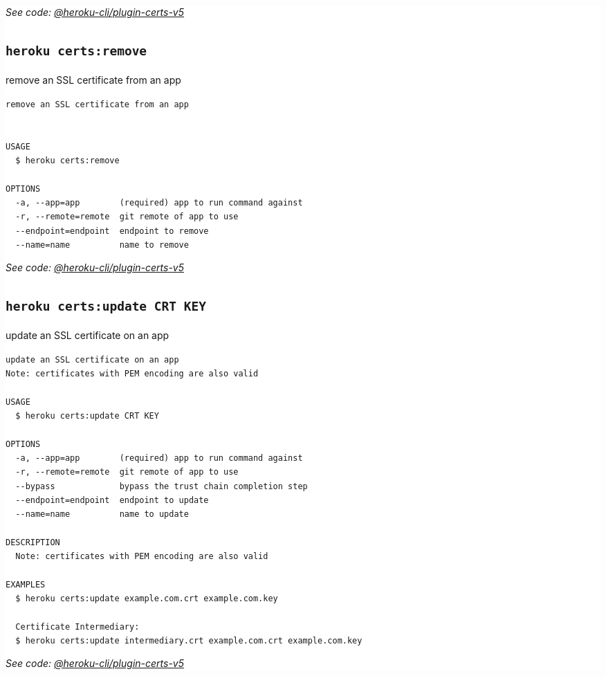 _See code: [@heroku-cli/plugin-certs-v5](https://github.com/heroku/cli/blob/v7.57.0/packages/certs-v5/commands/certs/key.js)_

## `heroku certs:remove`

remove an SSL certificate from an app

```
remove an SSL certificate from an app


USAGE
  $ heroku certs:remove

OPTIONS
  -a, --app=app        (required) app to run command against
  -r, --remote=remote  git remote of app to use
  --endpoint=endpoint  endpoint to remove
  --name=name          name to remove
```

_See code: [@heroku-cli/plugin-certs-v5](https://github.com/heroku/cli/blob/v7.57.0/packages/certs-v5/commands/certs/remove.js)_

## `heroku certs:update CRT KEY`

update an SSL certificate on an app

```
update an SSL certificate on an app
Note: certificates with PEM encoding are also valid

USAGE
  $ heroku certs:update CRT KEY

OPTIONS
  -a, --app=app        (required) app to run command against
  -r, --remote=remote  git remote of app to use
  --bypass             bypass the trust chain completion step
  --endpoint=endpoint  endpoint to update
  --name=name          name to update

DESCRIPTION
  Note: certificates with PEM encoding are also valid

EXAMPLES
  $ heroku certs:update example.com.crt example.com.key

  Certificate Intermediary:
  $ heroku certs:update intermediary.crt example.com.crt example.com.key
```

_See code: [@heroku-cli/plugin-certs-v5](https://github.com/heroku/cli/blob/v7.57.0/packages/certs-v5/commands/certs/update.js)_
